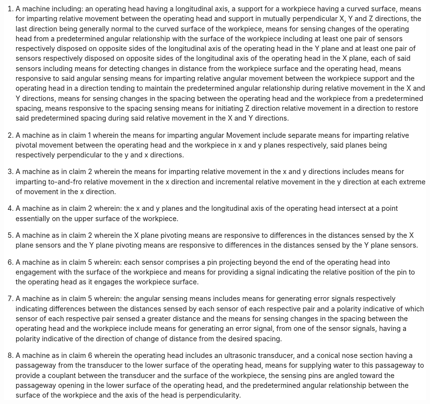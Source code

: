 1. A machine including: an operating head having a longitudinal axis, a support for a workpiece having a curved surface, means for imparting relative movement between the operating head and support in mutually perpendicular X, Y and Z directions, the last direction being generally normal to the curved surface of the workpiece, means for sensing changes of the operating head from a predetermined angular relationship with the surface of the workpiece including at least one pair of sensors respectively disposed on opposite sides of the longitudinal axis of the operating head in the Y plane and at least one pair of sensors respectively disposed on opposite sides of the longitudinal axis of the operating head in the X plane, each of said sensors including means for detecting changes in distance from the workpiece surface and the operating head, means responsive to said angular sensing means for imparting relative angular movement between the workpiece support and the operating head in a direction tending to maintain the predetermined angular relationship during relative movement in the X and Y directions, means for sensing changes in the spacing between the operating head and the workpiece from a predetermined spacing, means responsive to the spacing sensing means for initiating Z direction relative movement in a direction to restore said predetermined spacing during said relative movement in the X and Y directions.

  
2. A machine as in claim 1 wherein the means for imparting angular Movement include separate means for imparting relative pivotal movement between the operating head and the workpiece in x and y planes respectively, said planes being respectively perpendicular to the y and x directions.

  
3. A machine as in claim 2 wherein the means for imparting relative movement in the x and y directions includes means for imparting to-and-fro relative movement in the x direction and incremental relative movement in the y direction at each extreme of movement in the x direction.

  
4. A machine as in claim 2 wherein: the x and y planes and the longitudinal axis of the operating head intersect at a point essentially on the upper surface of the workpiece.

  
5. A machine as in claim 2 wherein the X plane pivoting means are responsive to differences in the distances sensed by the X plane sensors and the Y plane pivoting means are responsive to differences in the distances sensed by the Y plane sensors.

  
6. A machine as in claim 5 wherein: each sensor comprises a pin projecting beyond the end of the operating head into engagement with the surface of the workpiece and means for providing a signal indicating the relative position of the pin to the operating head as it engages the workpiece surface.

  
7. A machine as in claim 5 wherein: the angular sensing means includes means for generating error signals respectively indicating differences between the distances sensed by each sensor of each respective pair and a polarity indicative of which sensor of each respective pair sensed a greater distance and the means for sensing changes in the spacing between the operating head and the workpiece include means for generating an error signal, from one of the sensor signals, having a polarity indicative of the direction of change of distance from the desired spacing.

  
8. A machine as in claim 6 wherein the operating head includes an ultrasonic transducer, and a conical nose section having a passageway from the transducer to the lower surface of the operating head, means for supplying water to this passageway to provide a couplant between the transducer and the surface of the workpiece, the sensing pins are angled toward the passageway opening in the lower surface of the operating head, and the predetermined angular relationship between the surface of the workpiece and the axis of the head is perpendicularity.

  